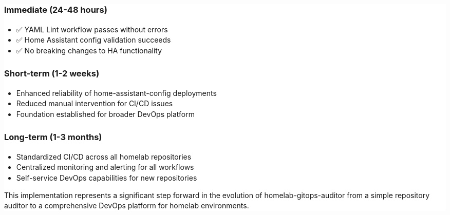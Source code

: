 ### Immediate (24-48 hours)
- ✅ YAML Lint workflow passes without errors
- ✅ Home Assistant config validation succeeds
- ✅ No breaking changes to HA functionality

### Short-term (1-2 weeks)
- Enhanced reliability of home-assistant-config deployments
- Reduced manual intervention for CI/CD issues
- Foundation established for broader DevOps platform

### Long-term (1-3 months)
- Standardized CI/CD across all homelab repositories
- Centralized monitoring and alerting for all workflows
- Self-service DevOps capabilities for new repositories

This implementation represents a significant step forward in the evolution of homelab-gitops-auditor from a simple repository auditor to a comprehensive DevOps platform for homelab environments.
